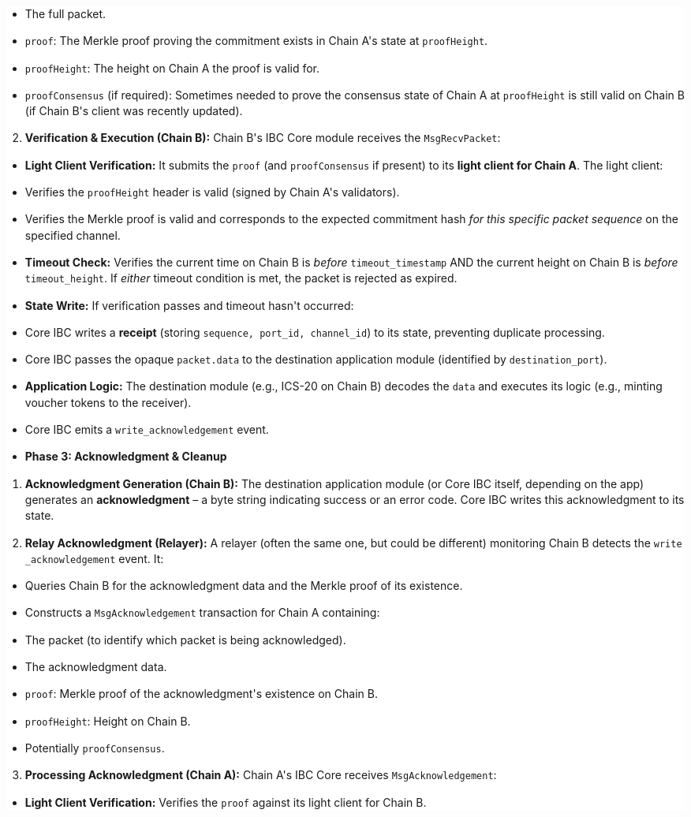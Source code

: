*   The full packet.

*   `proof`: The Merkle proof proving the commitment exists in Chain A's state at `proofHeight`.

*   `proofHeight`: The height on Chain A the proof is valid for.

*   `proofConsensus` (if required): Sometimes needed to prove the consensus state of Chain A at `proofHeight` is still valid on Chain B (if Chain B's client was recently updated).

2.  **Verification & Execution (Chain B):** Chain B's IBC Core module receives the `MsgRecvPacket`:

*   **Light Client Verification:** It submits the `proof` (and `proofConsensus` if present) to its **light client for Chain A**. The light client:

*   Verifies the `proofHeight` header is valid (signed by Chain A's validators).

*   Verifies the Merkle proof is valid and corresponds to the expected commitment hash *for this specific packet sequence* on the specified channel.

*   **Timeout Check:** Verifies the current time on Chain B is *before* `timeout_timestamp` AND the current height on Chain B is *before* `timeout_height`. If *either* timeout condition is met, the packet is rejected as expired.

*   **State Write:** If verification passes and timeout hasn't occurred:

*   Core IBC writes a **receipt** (storing `sequence, port_id, channel_id`) to its state, preventing duplicate processing.

*   Core IBC passes the opaque `packet.data` to the destination application module (identified by `destination_port`).

*   **Application Logic:** The destination module (e.g., ICS-20 on Chain B) decodes the `data` and executes its logic (e.g., minting voucher tokens to the receiver).

*   Core IBC emits a `write_acknowledgement` event.

*   **Phase 3: Acknowledgment & Cleanup**

1.  **Acknowledgment Generation (Chain B):** The destination application module (or Core IBC itself, depending on the app) generates an **acknowledgment** – a byte string indicating success or an error code. Core IBC writes this acknowledgment to its state.

2.  **Relay Acknowledgment (Relayer):** A relayer (often the same one, but could be different) monitoring Chain B detects the `write_acknowledgement` event. It:

*   Queries Chain B for the acknowledgment data and the Merkle proof of its existence.

*   Constructs a `MsgAcknowledgement` transaction for Chain A containing:

*   The packet (to identify which packet is being acknowledged).

*   The acknowledgment data.

*   `proof`: Merkle proof of the acknowledgment's existence on Chain B.

*   `proofHeight`: Height on Chain B.

*   Potentially `proofConsensus`.

3.  **Processing Acknowledgment (Chain A):** Chain A's IBC Core receives `MsgAcknowledgement`:

*   **Light Client Verification:** Verifies the `proof` against its light client for Chain B.
